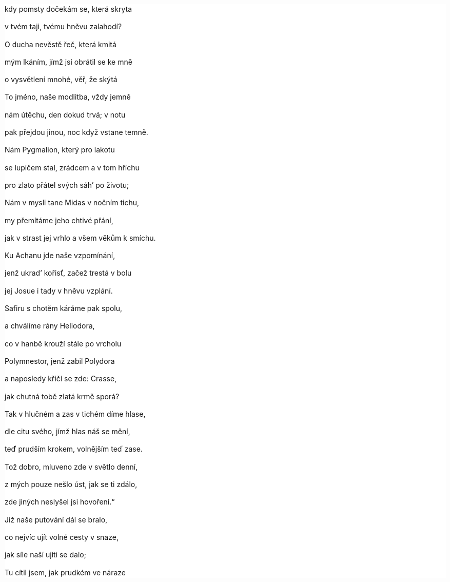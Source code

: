 kdy pomsty dočekám se, která skryta

v tvém taji, tvému hněvu zalahodí?

O ducha nevěstě řeč, která kmitá

mým lkáním, jímž jsi obrátil se ke mně

o vysvětlení mnohé, věř, že skýtá

To jméno, naše modlitba, vždy jemně

nám útěchu, den dokud trvá; v notu

pak přejdou jinou, noc když vstane temně.

Nám Pygmalion, který pro lakotu

se lupičem stal, zrádcem a v tom hříchu

pro zlato přátel svých sáh’ po životu;

Nám v mysli tane Midas v nočním tichu,

my přemítáme jeho chtivé přání,

jak v strast jej vrhlo a všem věkům k smíchu.

Ku Achanu jde naše vzpomínání,

jenž ukrad’ kořisť, začež trestá v bolu

jej Josue i tady v hněvu vzplání.

Safiru s chotěm káráme pak spolu,

a chválíme rány Heliodora,

co v hanbě krouží stále po vrcholu

Polymnestor, jenž zabil Polydora

a naposledy křičí se zde: Crasse,

jak chutná tobě zlatá krmě sporá?

Tak v hlučném a zas v tichém díme hlase,

dle citu svého, jímž hlas náš se mění,

teď prudším krokem, volnějším teď zase.

Tož dobro, mluveno zde v světlo denní,

z mých pouze nešlo úst, jak se ti zdálo,

zde jiných neslyšel jsi hovoření.“

Již naše putování dál se bralo,

co nejvíc ujít volné cesty v snaze,

jak síle naší ujíti se dalo;

Tu cítil jsem, jak prudkém ve náraze
